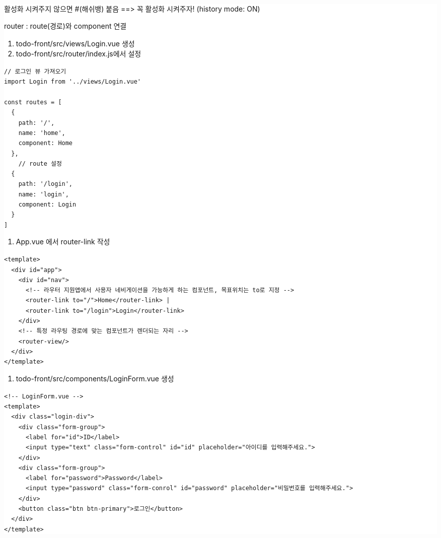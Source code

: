활성화 시켜주지 않으면 #(해쉬뱅) 붙음 ==> 꼭 활성화 시켜주자! (history mode: ON)

router : route(경로)와 component 연결

1. todo-front/src/views/Login.vue 생성
2. todo-front/src/router/index.js에서 설정

```
// 로그인 뷰 가져오기
import Login from '../views/Login.vue'

const routes = [
  {
    path: '/',
    name: 'home',
    component: Home
  },
    // route 설정
  {
    path: '/login',
    name: 'login',
    component: Login
  }
]
```

1. App.vue 에서 router-link 작성

```
<template>
  <div id="app">
    <div id="nav">
      <!-- 라우터 지원앱에서 사용자 네비게이션을 가능하게 하는 컴포넌트, 목표위치는 to로 지정 -->
      <router-link to="/">Home</router-link> |
      <router-link to="/login">Login</router-link>
    </div>
    <!-- 특정 라우팅 경로에 맞는 컴포넌트가 렌더되는 자리 -->
    <router-view/>
  </div>
</template>
```

1. todo-front/src/components/LoginForm.vue 생성

```
<!-- LoginForm.vue -->
<template>
  <div class="login-div">
    <div class="form-group">
      <label for="id">ID</label>
      <input type="text" class="form-control" id="id" placeholder="아이디를 입력해주세요.">
    </div>
    <div class="form-group">
      <label for="password">Password</label>
      <input type="password" class="form-conrol" id="password" placeholder="비밀번호를 입력해주세요.">
    </div>
    <button class="btn btn-primary">로그인</button>
  </div>
</template>
```
